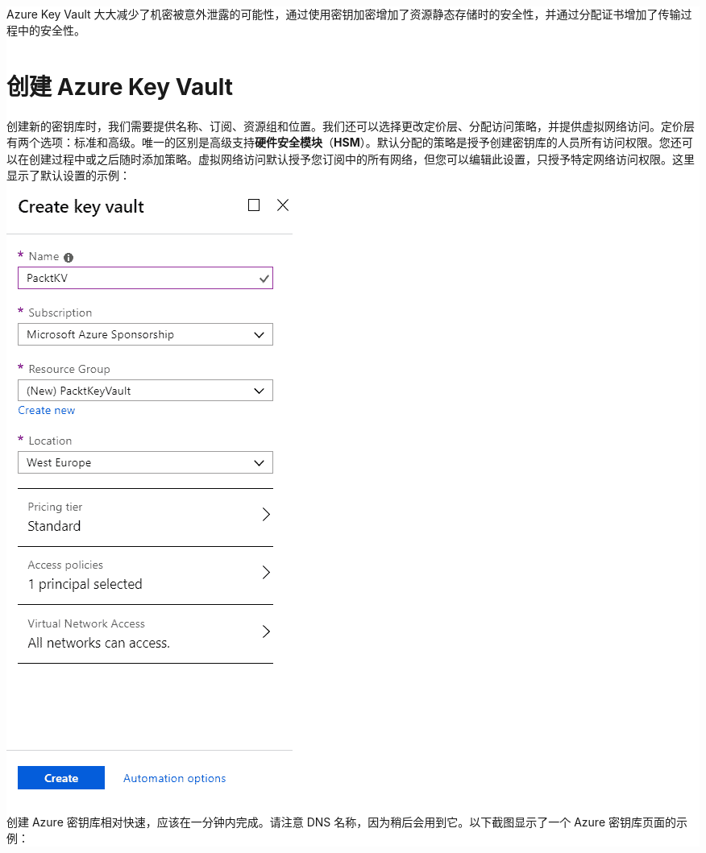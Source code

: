 Azure Key Vault 大大减少了机密被意外泄露的可能性，通过使用密钥加密增加了资源静态存储时的安全性，并通过分配证书增加了传输过程中的安全性。

# 创建 Azure Key Vault

创建新的密钥库时，我们需要提供名称、订阅、资源组和位置。我们还可以选择更改定价层、分配访问策略，并提供虚拟网络访问。定价层有两个选项：标准和高级。唯一的区别是高级支持**硬件安全模块**（**HSM**）。默认分配的策略是授予创建密钥库的人员所有访问权限。您还可以在创建过程中或之后随时添加策略。虚拟网络访问默认授予您订阅中的所有网络，但您可以编辑此设置，只授予特定网络访问权限。这里显示了默认设置的示例：

![](img/39e071e3-ae20-4fcd-9102-79c6c7600ce4.png)

创建 Azure 密钥库相对快速，应该在一分钟内完成。请注意 DNS 名称，因为稍后会用到它。以下截图显示了一个 Azure 密钥库页面的示例：
